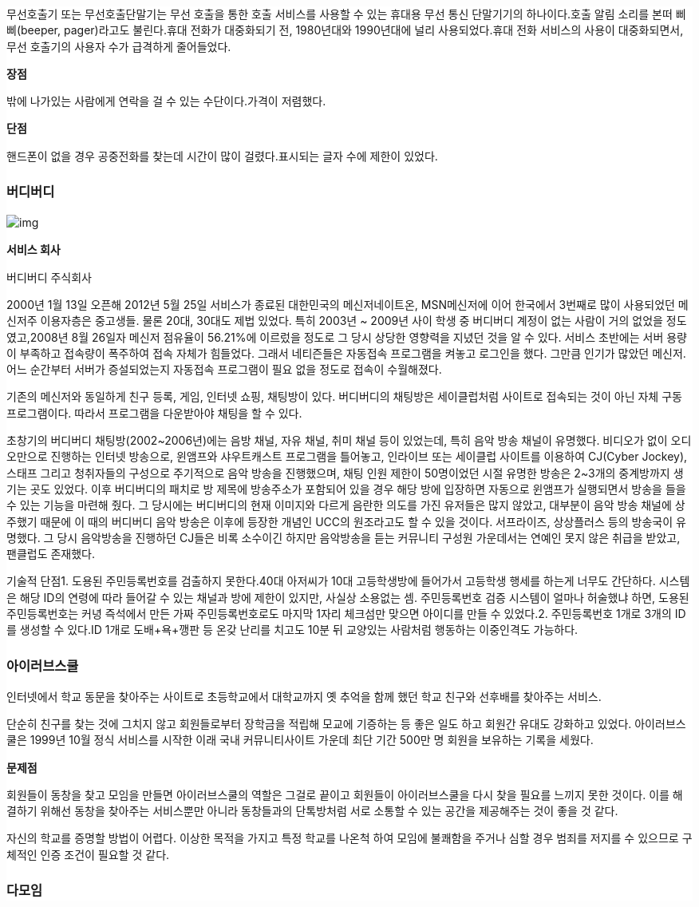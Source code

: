 무선호출기 또는 무선호출단말기는 무선 호출을 통한 호출 서비스를 사용할 수 있는 휴대용 무선 통신 단말기기의 하나이다.호출 알림 소리를 본떠 삐삐(beeper, pager)라고도 불린다.휴대 전화가 대중화되기 전, 1980년대와 1990년대에 널리 사용되었다.휴대 전화 서비스의 사용이 대중화되면서, 무선 호출기의 사용자 수가 급격하게 줄어들었다.

**장점**

밖에 나가있는 사람에게 연락을 걸 수 있는 수단이다.가격이 저렴했다.

**단점**

핸드폰이 없을 경우 공중전화를 찾는데 시간이 많이 걸렸다.표시되는 글자 수에 제한이 있었다.

### 버디버디

![img](https://lh6.googleusercontent.com/eigehQex0IU2jfVsAEA9IraEDHd1Jf522Wk9tKHk6oc3co1h8hchFVQZg9ibzuLAm4gBsHXvb8X-7eBgL0OB3F1Jpxm7lADgjgsCpwH6tL7cFrYspfe96u6_IMV3oDgN2ZIXtVTT)

**서비스 회사**

버디버디 주식회사

2000년 1월 13일 오픈해 2012년 5월 25일 서비스가 종료된 대한민국의 메신저네이트온, MSN메신저에 이어 한국에서 3번째로 많이 사용되었던 메신저주 이용자층은 중고생들. 물론 20대, 30대도 제법 있었다.
특히 2003년 ~ 2009년 사이 학생 중 버디버디 계정이 없는 사람이 거의 없었을 정도였고,2008년 8월 26일자 메신저 점유율이 56.21%에 이르렀을 정도로 그 당시 상당한 영향력을 지녔던 것을 알 수 있다.
서비스 초반에는 서버 용량이 부족하고 접속량이 폭주하여 접속 자체가 힘들었다. 그래서 네티즌들은 자동접속 프로그램을 켜놓고 로그인을 했다. 그만큼 인기가 많았던 메신저. 어느 순간부터 서버가 증설되었는지 자동접속 프로그램이 필요 없을 정도로 접속이 수월해졌다.

기존의 메신저와 동일하게 친구 등록, 게임, 인터넷 쇼핑, 채팅방이 있다. 버디버디의 채팅방은 세이클럽처럼 사이트로 접속되는 것이 아닌 자체 구동 프로그램이다. 따라서 프로그램을 다운받아야 채팅을 할 수 있다.

초창기의 버디버디 채팅방(2002~2006년)에는 음방 채널, 자유 채널, 취미 채널 등이 있었는데, 특히 음악 방송 채널이 유명했다. 비디오가 없이 오디오만으로 진행하는 인터넷 방송으로, 윈앰프와 샤우트캐스트 프로그램을 틀어놓고, 인라이브 또는 세이클럽 사이트를 이용하여 CJ(Cyber Jockey), 스태프 그리고 청취자들의 구성으로 주기적으로 음악 방송을 진행했으며, 채팅 인원 제한이 50명이었던 시절 유명한 방송은 2~3개의 중계방까지 생기는 곳도 있었다. 이후 버디버디의 패치로 방 제목에 방송주소가 포함되어 있을 경우 해당 방에 입장하면 자동으로 윈앰프가 실행되면서 방송을 들을 수 있는 기능을 마련해 줬다. 그 당시에는 버디버디의 현재 이미지와 다르게 음란한 의도를 가진 유저들은 많지 않았고, 대부분이 음악 방송 채널에 상주했기 때문에 이 때의 버디버디 음악 방송은 이후에 등장한 개념인 UCC의 원조라고도 할 수 있을 것이다. 서프라이즈, 상상플러스 등의 방송국이 유명했다. 그 당시 음악방송을 진행하던 CJ들은 비록 소수이긴 하지만 음악방송을 듣는 커뮤니티 구성원 가운데서는 연예인 못지 않은 취급을 받았고, 팬클럽도 존재했다.

기술적 단점1. 도용된 주민등록번호를 검출하지 못한다.40대 아저씨가 10대 고등학생방에 들어가서 고등학생 행세를 하는게 너무도 간단하다. 시스템은 해당 ID의 연령에 따라 들어갈 수 있는 채널과 방에 제한이 있지만, 사실상 소용없는 셈. 주민등록번호 검증 시스템이 얼마나 허술했냐 하면, 도용된 주민등록번호는 커녕 즉석에서 만든 가짜 주민등록번호로도 마지막 1자리 체크섬만 맞으면 아이디를 만들 수 있었다.2. 주민등록번호 1개로 3개의 ID를 생성할 수 있다.ID 1개로 도배+욕+깽판 등 온갖 난리를 치고도 10분 뒤 교양있는 사람처럼 행동하는 이중인격도 가능하다.

### 아이러브스쿨

인터넷에서 학교 동문을 찾아주는 사이트로 초등학교에서 대학교까지 옛 추억을 함께 했던 학교 친구와 선후배를 찾아주는 서비스.

단순히 친구를 찾는 것에 그치지 않고 회원들로부터 장학금을 적립해 모교에 기증하는 등 좋은 일도 하고 회원간 유대도 강화하고 있었다. 아이러브스쿨은 1999년 10월 정식 서비스를 시작한 이래 국내 커뮤니티사이트 가운데 최단 기간 500만 명 회원을 보유하는 기록을 세웠다.

**문제점**

회원들이 동창을 찾고 모임을 만들면 아이러브스쿨의 역할은 그걸로 끝이고 회원들이 아이러브스쿨을 다시 찾을 필요를 느끼지 못한 것이다. 이를 해결하기 위해선 동창을 찾아주는 서비스뿐만 아니라 동창들과의 단톡방처럼 서로 소통할 수 있는 공간을 제공해주는 것이 좋을 것 같다.

자신의 학교를 증명할 방법이 어렵다. 이상한 목적을 가지고 특정 학교를 나온척 하여 모임에 불쾌함을 주거나 심할 경우 범죄를 저지를 수 있으므로 구체적인 인증 조건이 필요할 것 같다.

### 다모임
